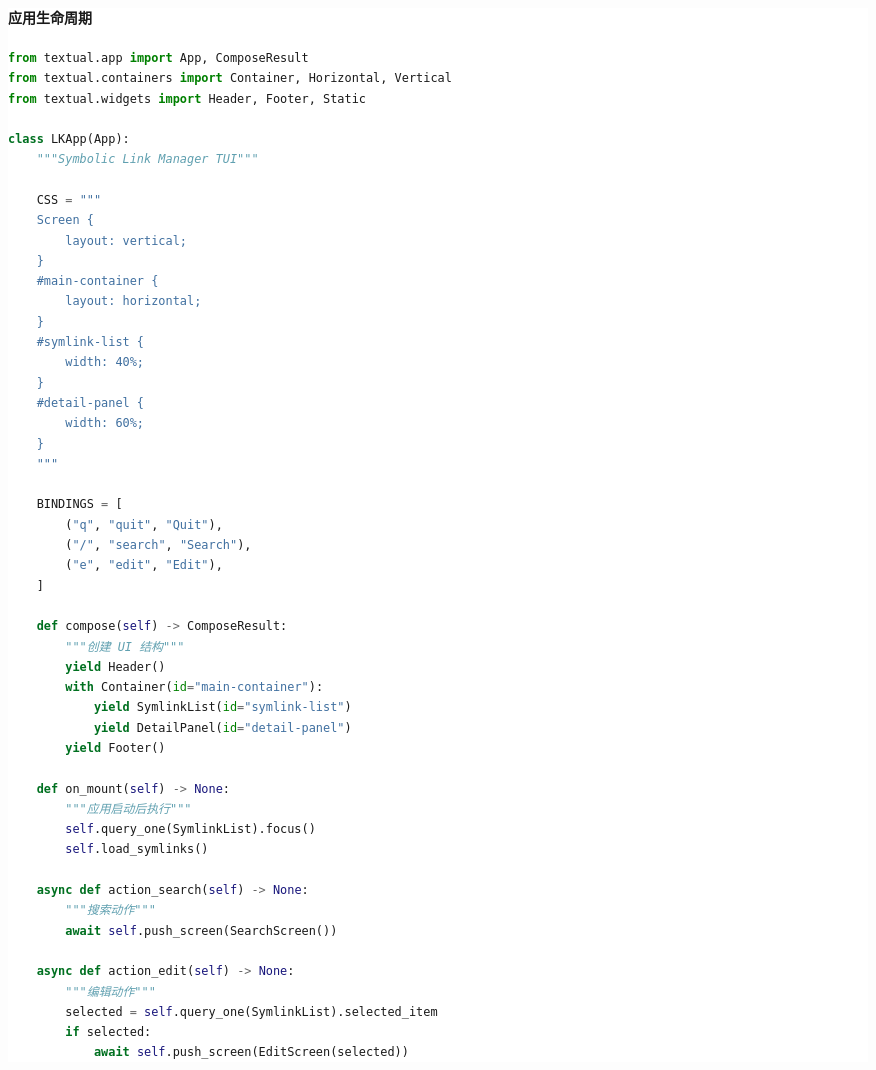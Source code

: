 #### 应用生命周期
```python
from textual.app import App, ComposeResult
from textual.containers import Container, Horizontal, Vertical
from textual.widgets import Header, Footer, Static

class LKApp(App):
    """Symbolic Link Manager TUI"""

    CSS = """
    Screen {
        layout: vertical;
    }
    #main-container {
        layout: horizontal;
    }
    #symlink-list {
        width: 40%;
    }
    #detail-panel {
        width: 60%;
    }
    """

    BINDINGS = [
        ("q", "quit", "Quit"),
        ("/", "search", "Search"),
        ("e", "edit", "Edit"),
    ]

    def compose(self) -> ComposeResult:
        """创建 UI 结构"""
        yield Header()
        with Container(id="main-container"):
            yield SymlinkList(id="symlink-list")
            yield DetailPanel(id="detail-panel")
        yield Footer()

    def on_mount(self) -> None:
        """应用启动后执行"""
        self.query_one(SymlinkList).focus()
        self.load_symlinks()

    async def action_search(self) -> None:
        """搜索动作"""
        await self.push_screen(SearchScreen())

    async def action_edit(self) -> None:
        """编辑动作"""
        selected = self.query_one(SymlinkList).selected_item
        if selected:
            await self.push_screen(EditScreen(selected))
```
